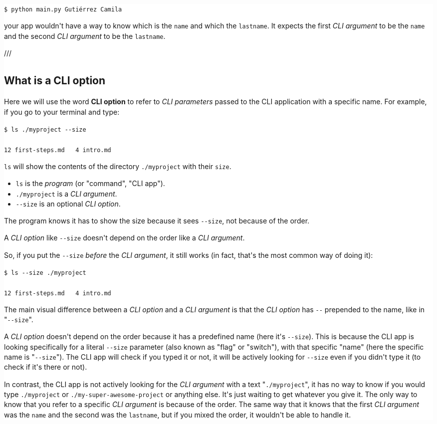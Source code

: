 ```
$ python main.py Gutiérrez Camila
```

your app wouldn't have a way to know which is the `name` and which the `lastname`. It expects the first *CLI argument* to be the `name` and the second *CLI argument* to be the `lastname`.

///

## What is a **CLI option**

Here we will use the word **CLI option** to refer to *CLI parameters* passed to the CLI application with a specific name. For example, if you go to your terminal and type:

<div class="termy">

```console
$ ls ./myproject --size

12 first-steps.md   4 intro.md
```

</div>

`ls` will show the contents of the directory `./myproject` with their `size`.

* `ls` is the *program* (or "command", "CLI app").
* `./myproject` is a *CLI argument*.
* `--size` is an optional *CLI option*.

The program knows it has to show the size because it sees `--size`, not because of the order.

A *CLI option* like `--size` doesn't depend on the order like a *CLI argument*.

So, if you put the `--size` *before* the *CLI argument*, it still works (in fact, that's the most common way of doing it):

<div class="termy">

```console
$ ls --size ./myproject

12 first-steps.md   4 intro.md
```

</div>

The main visual difference between a *CLI option* and a *CLI argument* is that the *CLI option* has `--` prepended to the name, like in "`--size`".

A *CLI option* doesn't depend on the order because it has a predefined name (here it's `--size`). This is because the CLI app is looking specifically for a literal `--size` parameter (also known as "flag" or "switch"), with that specific "name" (here the specific name is "`--size`"). The CLI app will check if you typed it or not, it will be actively looking for `--size` even if you didn't type it (to check if it's there or not).

In contrast, the CLI app is not actively looking for the *CLI argument* with a text "`./myproject`", it has no way to know if you would type `./myproject` or `./my-super-awesome-project` or anything else. It's just waiting to get whatever you give it. The only way to know that you refer to a specific *CLI argument* is because of the order. The same way that it knows that the first *CLI argument* was the `name` and the second was the `lastname`, but if you mixed the order, it wouldn't be able to handle it.
